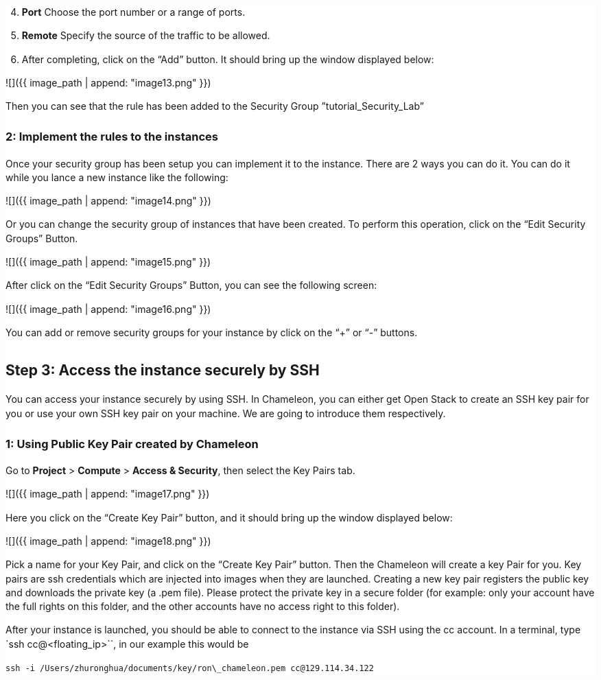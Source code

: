 4. **Port** Choose the port number or a range of ports.

5. **Remote** Specify the source of the traffic to be allowed.

6. After completing, click on the “Add” button. It should bring up the window displayed below:

![]({{ image_path | append: "image13.png" }})

Then you can see that the rule has been added to the Security Group ”tutorial_Security_Lab”

### 2: Implement the rules to the instances

Once your security group has been setup you can implement it to the instance. There are 2 ways you can do it. You can do it while you lance a new instance like the following:

![]({{ image_path | append: "image14.png" }})

Or you can change the security group of instances that have been created. To perform this operation, click on the “Edit Security Groups” Button.

![]({{ image_path | append: "image15.png" }})

After click on the “Edit Security Groups” Button, you can see the following screen:

![]({{ image_path | append: "image16.png" }})

You can add or remove security groups for your instance by click on the “+” or “-” buttons.

## Step 3: Access the instance securely by SSH

You can access your instance securely by using SSH. In Chameleon, you can either get Open Stack to create an SSH key pair for you or use your own SSH key pair on your machine. We are going to introduce them respectively.

### 1: Using Public Key Pair created by Chameleon

Go to **Project** > **Compute** > **Access & Security**, then select the Key Pairs tab.

![]({{ image_path | append: "image17.png" }})

Here you click on the “Create Key Pair” button, and it should bring up the window displayed below:

![]({{ image_path | append: "image18.png" }})

Pick a name for your Key Pair, and click on the “Create Key Pair” button. Then the Chameleon will create a key Pair for you. Key pairs are ssh credentials which are injected into images when they are launched. Creating a new key pair registers the public key and downloads the private key (a .pem file). Please protect the private key in a secure folder (for example: only your account have the full rights on this folder, and the other accounts have no access right to this folder).

After your instance is launched, you should be able to connect to the instance via SSH using the cc account. In a terminal, type `ssh cc@<floating_ip>``, in our example this would be

`ssh -i /Users/zhuronghua/documents/key/ron\_chameleon.pem cc@129.114.34.122`
